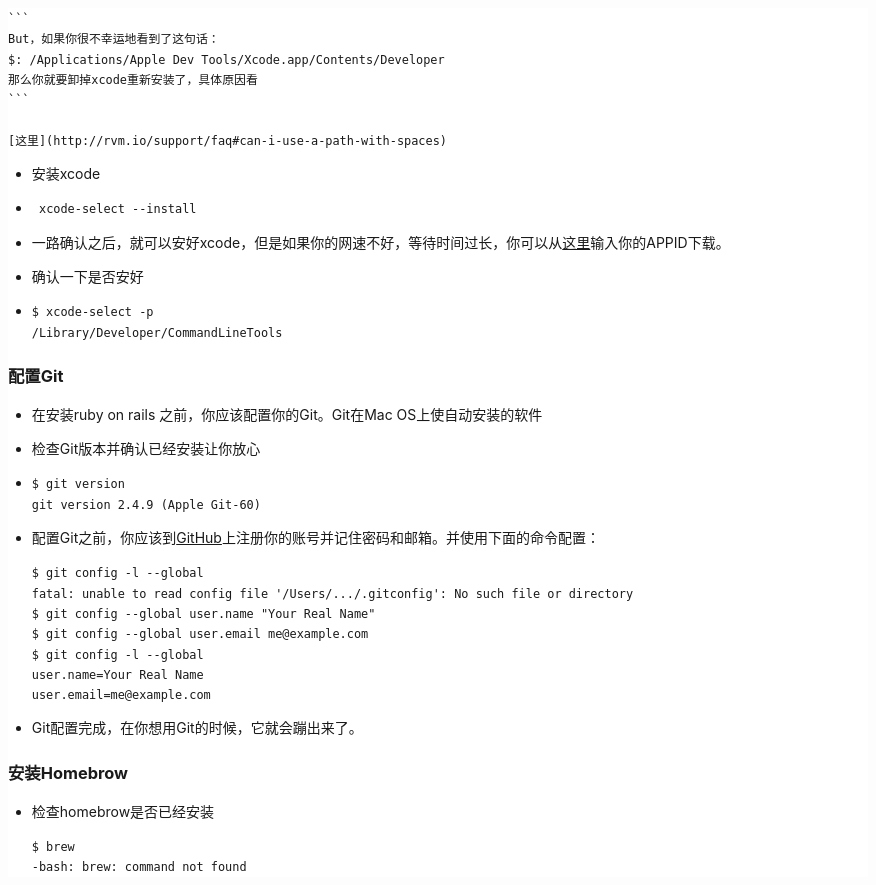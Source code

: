     ```
    But，如果你很不幸运地看到了这句话：
    $: /Applications/Apple Dev Tools/Xcode.app/Contents/Developer
    那么你就要卸掉xcode重新安装了，具体原因看
    ```

    [这里](http://rvm.io/support/faq#can-i-use-a-path-with-spaces)

  * 安装xcode

  * ```shell
     xcode-select --install
    ```

  * 一路确认之后，就可以安好xcode，但是如果你的网速不好，等待时间过长，你可以从[这里](https://developer.apple.com/downloads/more)输入你的APPID下载。

  * 确认一下是否安好

  * ```shell
    $ xcode-select -p
    /Library/Developer/CommandLineTools
    ```

  ### 配置Git

  - 在安装ruby on rails 之前，你应该配置你的Git。Git在Mac OS上使自动安装的软件

  - 检查Git版本并确认已经安装让你放心

  - ```shell
    $ git version
    git version 2.4.9 (Apple Git-60)
    ```

  - 配置Git之前，你应该到[GitHub](https://help.github.com/articles/signing-up-for-a-new-github-account/)上注册你的账号并记住密码和邮箱。并使用下面的命令配置：

    ```shell
    $ git config -l --global
    fatal: unable to read config file '/Users/.../.gitconfig': No such file or directory
    $ git config --global user.name "Your Real Name"
    $ git config --global user.email me@example.com
    $ git config -l --global
    user.name=Your Real Name
    user.email=me@example.com
    ```

  - Git配置完成，在你想用Git的时候，它就会蹦出来了。

  ### 安装Homebrow

  * 检查homebrow是否已经安装

    ```shell
    $ brew
    -bash: brew: command not found
    ```
